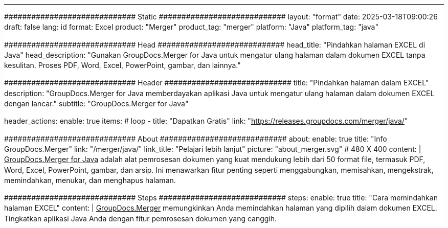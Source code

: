 
---
############################# Static ############################
layout: "format"
date:  2025-03-18T09:00:26
draft: false
lang: id
format: Excel
product: "Merger"
product_tag: "merger"
platform: "Java"
platform_tag: "java"

############################# Head ############################
head_title: "Pindahkan halaman EXCEL di Java"
head_description: "Gunakan GroupDocs.Merger for Java untuk mengatur ulang halaman dalam dokumen EXCEL tanpa kesulitan. Proses PDF, Word, Excel, PowerPoint, gambar, dan lainnya."

############################# Header ############################
title: "Pindahkan halaman dalam EXCEL" 
description: "GroupDocs.Merger for Java memberdayakan aplikasi Java untuk mengatur ulang halaman dalam dokumen EXCEL dengan lancar."
subtitle: "GroupDocs.Merger for Java" 

header_actions:
  enable: true
  items:
    #  loop
    - title: "Dapatkan Gratis"
      link: "https://releases.groupdocs.com/merger/java/"
      
############################# About ############################
about:
    enable: true
    title: "Info GroupDocs.Merger"
    link: "/merger/java/"
    link_title: "Pelajari lebih lanjut"
    picture: "about_merger.svg" # 480 X 400
    content: |
       [GroupDocs.Merger for Java](/merger/java/) adalah alat pemrosesan dokumen yang kuat mendukung lebih dari 50 format file, termasuk PDF, Word, Excel, PowerPoint, gambar, dan arsip. Ini menawarkan fitur penting seperti menggabungkan, memisahkan, mengekstrak, memindahkan, menukar, dan menghapus halaman.

############################# Steps ############################
steps:
    enable: true
    title: "Cara memindahkan halaman EXCEL"
    content: |
      [GroupDocs.Merger](/merger/java/) memungkinkan Anda memindahkan halaman yang dipilih dalam dokumen EXCEL. Tingkatkan aplikasi Java Anda dengan fitur pemrosesan dokumen yang canggih.
      